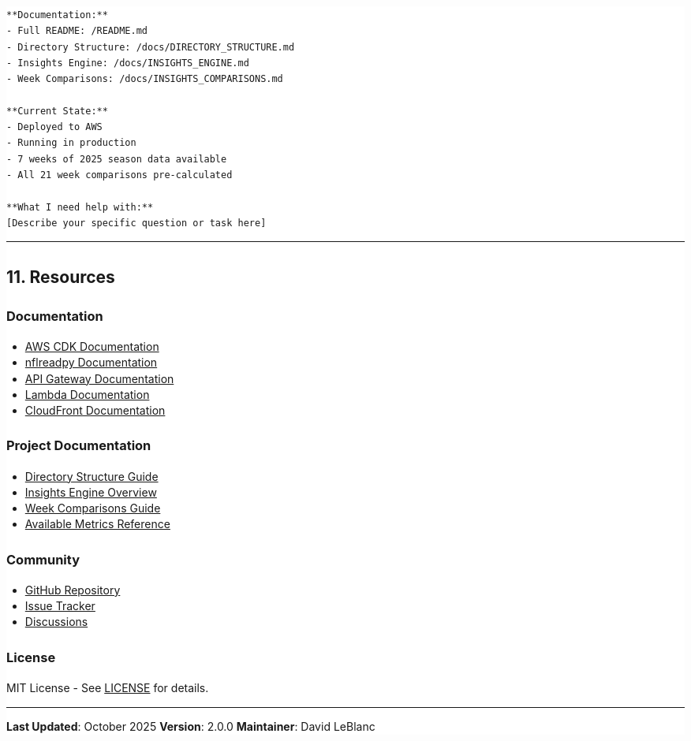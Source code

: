 ```
**Documentation:**
- Full README: /README.md
- Directory Structure: /docs/DIRECTORY_STRUCTURE.md
- Insights Engine: /docs/INSIGHTS_ENGINE.md
- Week Comparisons: /docs/INSIGHTS_COMPARISONS.md

**Current State:**
- Deployed to AWS
- Running in production
- 7 weeks of 2025 season data available
- All 21 week comparisons pre-calculated

**What I need help with:**
[Describe your specific question or task here]
```

---

## 11. Resources

### Documentation
- [AWS CDK Documentation](https://docs.aws.amazon.com/cdk/)
- [nflreadpy Documentation](https://github.com/nflverse/nflreadpy)
- [API Gateway Documentation](https://docs.aws.amazon.com/apigateway/)
- [Lambda Documentation](https://docs.aws.amazon.com/lambda/)
- [CloudFront Documentation](https://docs.aws.amazon.com/cloudfront/)

### Project Documentation
- [Directory Structure Guide](docs/DIRECTORY_STRUCTURE.md)
- [Insights Engine Overview](docs/INSIGHTS_ENGINE.md)
- [Week Comparisons Guide](docs/INSIGHTS_COMPARISONS.md)
- [Available Metrics Reference](docs/AVAILABLE_METRICS.md)

### Community
- [GitHub Repository](https://github.com/yourusername/fantasy-don-api)
- [Issue Tracker](https://github.com/yourusername/fantasy-don-api/issues)
- [Discussions](https://github.com/yourusername/fantasy-don-api/discussions)

### License
MIT License - See [LICENSE](LICENSE) for details.

---

**Last Updated**: October 2025
**Version**: 2.0.0
**Maintainer**: David LeBlanc
